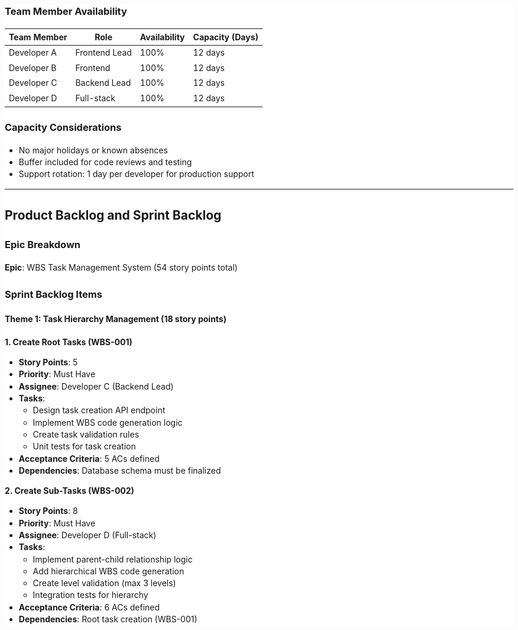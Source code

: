 ### Team Member Availability
| Team Member | Role | Availability | Capacity (Days) |
|-------------|------|--------------|-----------------|
| Developer A | Frontend Lead | 100% | 12 days |
| Developer B | Frontend | 100% | 12 days |
| Developer C | Backend Lead | 100% | 12 days |
| Developer D | Full-stack | 100% | 12 days |

### Capacity Considerations
- No major holidays or known absences
- Buffer included for code reviews and testing
- Support rotation: 1 day per developer for production support

---

## Product Backlog and Sprint Backlog

### Epic Breakdown
**Epic**: WBS Task Management System (54 story points total)

### Sprint Backlog Items

#### Theme 1: Task Hierarchy Management (18 story points)

**1. Create Root Tasks (WBS-001)**
- **Story Points**: 5
- **Priority**: Must Have
- **Assignee**: Developer C (Backend Lead)
- **Tasks**:
  - Design task creation API endpoint
  - Implement WBS code generation logic
  - Create task validation rules
  - Unit tests for task creation
- **Acceptance Criteria**: 5 ACs defined
- **Dependencies**: Database schema must be finalized

**2. Create Sub-Tasks (WBS-002)**
- **Story Points**: 8
- **Priority**: Must Have
- **Assignee**: Developer D (Full-stack)
- **Tasks**:
  - Implement parent-child relationship logic
  - Add hierarchical WBS code generation
  - Create level validation (max 3 levels)
  - Integration tests for hierarchy
- **Acceptance Criteria**: 6 ACs defined
- **Dependencies**: Root task creation (WBS-001)
